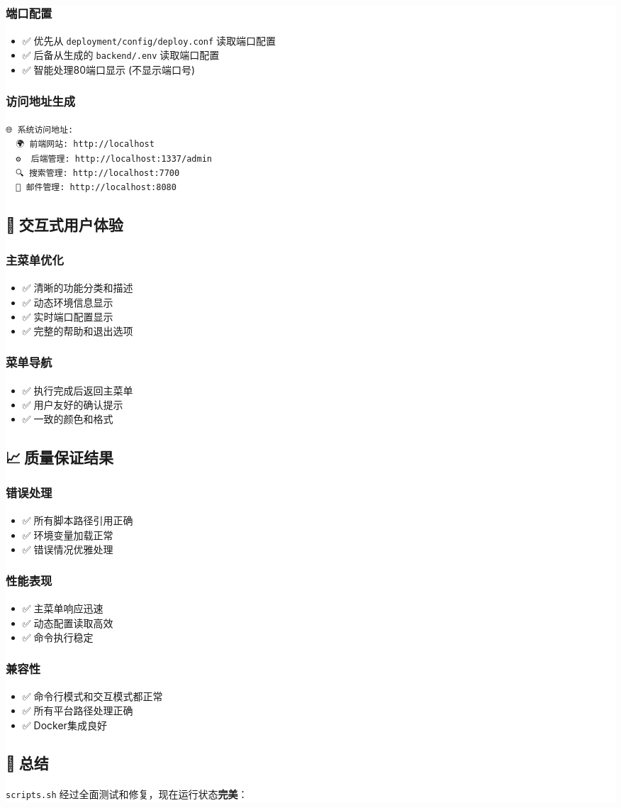 ### 端口配置
- ✅ 优先从 `deployment/config/deploy.conf` 读取端口配置
- ✅ 后备从生成的 `backend/.env` 读取端口配置
- ✅ 智能处理80端口显示 (不显示端口号)

### 访问地址生成
```bash
🌐 系统访问地址:
  🌍 前端网站: http://localhost
  ⚙️  后端管理: http://localhost:1337/admin
  🔍 搜索管理: http://localhost:7700
  📧 邮件管理: http://localhost:8080
```

## 🔄 交互式用户体验

### 主菜单优化
- ✅ 清晰的功能分类和描述
- ✅ 动态环境信息显示
- ✅ 实时端口配置显示
- ✅ 完整的帮助和退出选项

### 菜单导航
- ✅ 执行完成后返回主菜单
- ✅ 用户友好的确认提示
- ✅ 一致的颜色和格式

## 📈 质量保证结果

### 错误处理
- ✅ 所有脚本路径引用正确
- ✅ 环境变量加载正常
- ✅ 错误情况优雅处理

### 性能表现
- ✅ 主菜单响应迅速
- ✅ 动态配置读取高效
- ✅ 命令执行稳定

### 兼容性
- ✅ 命令行模式和交互模式都正常
- ✅ 所有平台路径处理正确
- ✅ Docker集成良好

## 🎉 总结

`scripts.sh` 经过全面测试和修复，现在运行状态**完美**：
